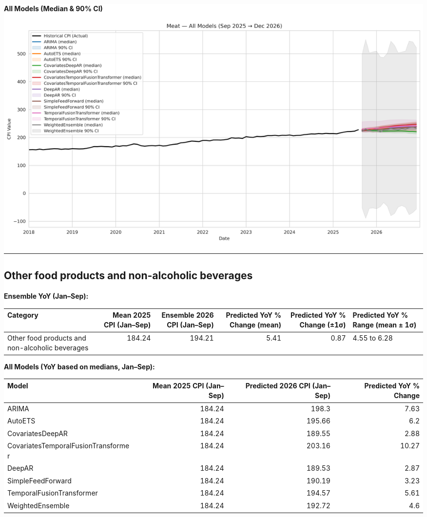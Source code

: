 **All Models (Median & 90% CI)**

![Meat All Models](figures/Meat_all_models.png)

---

## Other food products and non-alcoholic beverages

**Ensemble YoY (Jan–Sep):**

| Category                                        |   Mean 2025 CPI (Jan–Sep) |   Ensemble 2026 CPI (Jan–Sep) |   Predicted YoY % Change (mean) |   Predicted YoY % Change (±1σ) | Predicted YoY % Range (mean ± 1σ)   |
|:------------------------------------------------|--------------------------:|------------------------------:|--------------------------------:|-------------------------------:|:------------------------------------|
| Other food products and non-alcoholic beverages |                    184.24 |                        194.21 |                            5.41 |                           0.87 | 4.55 to 6.28                        |

**All Models (YoY based on medians, Jan–Sep):**

| Model                               |   Mean 2025 CPI (Jan–Sep) |   Predicted 2026 CPI (Jan–Sep) |   Predicted YoY % Change |
|:------------------------------------|--------------------------:|-------------------------------:|-------------------------:|
| ARIMA                               |                    184.24 |                         198.3  |                     7.63 |
| AutoETS                             |                    184.24 |                         195.66 |                     6.2  |
| CovariatesDeepAR                    |                    184.24 |                         189.55 |                     2.88 |
| CovariatesTemporalFusionTransformer |                    184.24 |                         203.16 |                    10.27 |
| DeepAR                              |                    184.24 |                         189.53 |                     2.87 |
| SimpleFeedForward                   |                    184.24 |                         190.19 |                     3.23 |
| TemporalFusionTransformer           |                    184.24 |                         194.57 |                     5.61 |
| WeightedEnsemble                    |                    184.24 |                         192.72 |                     4.6  |

